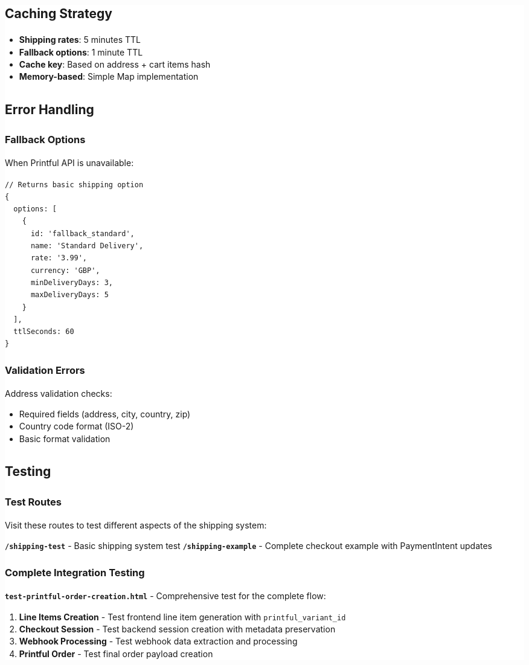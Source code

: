 ## Caching Strategy

- **Shipping rates**: 5 minutes TTL
- **Fallback options**: 1 minute TTL
- **Cache key**: Based on address + cart items hash
- **Memory-based**: Simple Map implementation

## Error Handling

### Fallback Options

When Printful API is unavailable:

```tsx
// Returns basic shipping option
{
  options: [
    {
      id: 'fallback_standard',
      name: 'Standard Delivery',
      rate: '3.99',
      currency: 'GBP',
      minDeliveryDays: 3,
      maxDeliveryDays: 5
    }
  ],
  ttlSeconds: 60
}
```

### Validation Errors

Address validation checks:
- Required fields (address, city, country, zip)
- Country code format (ISO-2)
- Basic format validation

## Testing

### Test Routes

Visit these routes to test different aspects of the shipping system:

**`/shipping-test`** - Basic shipping system test
**`/shipping-example`** - Complete checkout example with PaymentIntent updates

### Complete Integration Testing

**`test-printful-order-creation.html`** - Comprehensive test for the complete flow:

1. **Line Items Creation** - Test frontend line item generation with `printful_variant_id`
2. **Checkout Session** - Test backend session creation with metadata preservation
3. **Webhook Processing** - Test webhook data extraction and processing
4. **Printful Order** - Test final order payload creation
